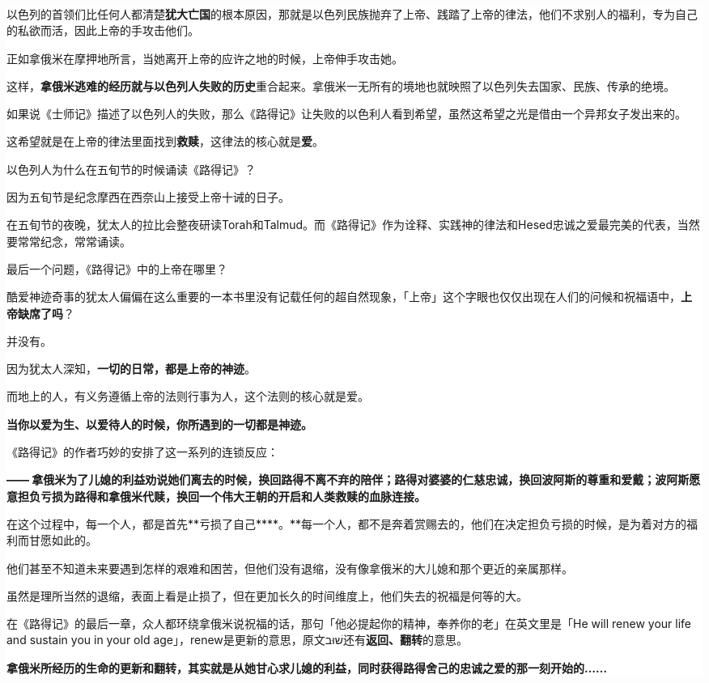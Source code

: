 以色列的首领们比任何人都清楚**犹大亡国**的根本原因，那就是以色列民族抛弃了上帝、践踏了上帝的律法，他们不求别人的福利，专为自己的私欲而活，因此上帝的手攻击他们。

  

正如拿俄米在摩押地所言，当她离开上帝的应许之地的时候，上帝伸手攻击她。

  

这样，**拿俄米逃难的经历就与以色列人失败的历史**重合起来。拿俄米一无所有的境地也就映照了以色列失去国家、民族、传承的绝境。

  

如果说《士师记》描述了以色列人的失败，那么《路得记》让失败的以色利人看到希望，虽然这希望之光是借由一个异邦女子发出来的。

  

这希望就是在上帝的律法里面找到**救赎**，这律法的核心就是**爱**。

  

以色列人为什么在五旬节的时候诵读《路得记》？

  

因为五旬节是纪念摩西在西奈山上接受上帝十诫的日子。

  

在五旬节的夜晚，犹太人的拉比会整夜研读Torah和Talmud。而《路得记》作为诠释、实践神的律法和Hesed忠诚之爱最完美的代表，当然要常常纪念，常常诵读。

  

最后一个问题，《路得记》中的上帝在哪里？

  

酷爱神迹奇事的犹太人偏偏在这么重要的一本书里没有记载任何的超自然现象，「上帝」这个字眼也仅仅出现在人们的问候和祝福语中，**上帝缺席了吗**？

  

并没有。

  

因为犹太人深知，**一切的日常，都是上帝的神迹**。

  

而地上的人，有义务遵循上帝的法则行事为人，这个法则的核心就是爱。

  

**当你以爱为生、以爱待人的时候，你所遇到的一切都是神迹。**

  

《路得记》的作者巧妙的安排了这一系列的连锁反应：

  

**—— 拿俄米为了儿媳的利益劝说她们离去的时候，换回路得不离不弃的陪伴；路得对婆婆的仁慈忠诚，换回波阿斯的尊重和爱戴；波阿斯愿意担负亏损为路得和拿俄米代赎，换回一个伟大王朝的开启和人类救赎的血脉连接。**

  

在这个过程中，每一个人，都是首先**亏损了自己****。**每一个人，都不是奔着赏赐去的，他们在决定担负亏损的时候，是为着对方的福利而甘愿如此的。

  

他们甚至不知道未来要遇到怎样的艰难和困苦，但他们没有退缩，没有像拿俄米的大儿媳和那个更近的亲属那样。

  

虽然是理所当然的退缩，表面上看是止损了，但在更加长久的时间维度上，他们失去的祝福是何等的大。

  

在《路得记》的最后一章，众人都环绕拿俄米说祝福的话，那句「他必提起你的精神，奉养你的老」在英文里是「He will renew your life and sustain you in your old age」，renew是更新的意思，原文שׁוּב还有**返回、翻转**的意思。

  

**拿俄米所经历的生命的更新和翻转，其实就是从她甘心求儿媳的利益，同时获得路得舍己的忠诚之爱的那一刻开始的……**